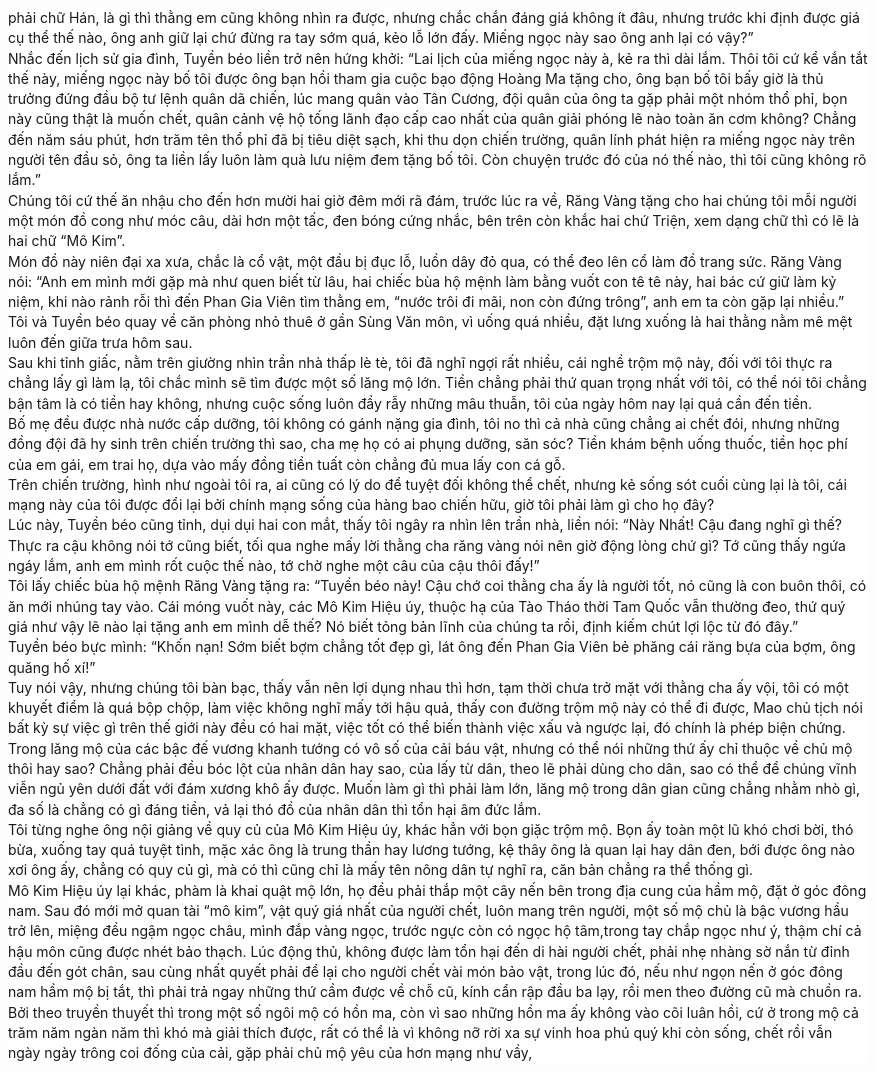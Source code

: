 phải chữ Hán, là gì thì thằng em cũng không nhìn ra được, nhưng chắc chắn đáng giá không ít đâu, nhưng trước khi định được giá cụ thể thế nào, ông anh giữ lại chứ đừng ra tay sớm quá, kẻo lỗ lớn đấy. Miếng ngọc này sao ông anh lại có vậy?”<br>Nhắc đến lịch sử gia đình, Tuyền béo liền trở nên hứng khởi: “Lai lịch của miếng ngọc này à, kẻ ra thì dài lắm. Thôi tôi cứ kể vắn tắt thế này, miếng ngọc này bố tôi được ông bạn hồi tham gia cuộc bạo động Hoàng Ma tặng cho, ông bạn bố tôi bấy giờ là thủ trưởng đứng đầu bộ tư lệnh quân dã chiến, lúc mang quân vào Tân Cương, đội quân của ông ta gặp phải một nhóm thổ phỉ, bọn này cũng thật là muốn chết, quân cảnh vệ hộ tống lãnh đạo cấp cao nhất của quân giải phóng lẽ nào toàn ăn cơm không? Chẳng đến năm sáu phút, hơn trăm tên thổ phỉ đã bị tiêu diệt sạch, khi thu dọn chiến trường, quân lính phát hiện ra miếng ngọc này trên người tên đầu sỏ, ông ta liền lấy luôn làm quà lưu niệm đem tặng bố tôi. Còn chuyện trước đó của nó thế nào, thì tôi cũng không rõ lắm.”<br>Chúng tôi cứ thế ăn nhậu cho đến hơn mười hai giờ đêm mới rã đám, trước lúc ra về, Răng Vàng tặng cho hai chúng tôi mỗi người một món đồ cong như móc câu, dài hơn một tấc, đen bóng cứng nhắc, bên trên còn khắc hai chứ Triện, xem dạng chữ thì có lẽ là hai chữ “Mô Kim”.<br>Món đồ này niên đại xa xưa, chắc là cổ vật, một đầu bị đục lỗ, luồn dây đỏ qua, có thể đeo lên cổ làm đồ trang sức. Răng Vàng nói: “Anh em mình mới gặp mà như quen biết từ lâu, hai chiếc bùa hộ mệnh làm bằng vuốt con tê tê này, hai bác cứ giữ làm kỷ niệm, khi nào rảnh rỗi thì đến Phan Gia Viên tìm thằng em, “nước trôi đi mãi, non còn đứng trông”, anh em ta còn gặp lại nhiều.”<br>Tôi và Tuyền béo quay về căn phòng nhỏ thuê ở gần Sùng Văn môn, vì uống quá nhiều, đặt lưng xuống là hai thằng nằm mê mệt luôn đến giữa trưa hôm sau.<br>Sau khi tỉnh giấc, nằm trên giường nhìn trần nhà thấp lè tè, tôi đã nghĩ ngợi rất nhiều, cái nghề trộm mộ này, đối với tôi thực ra chẳng lấy gì làm lạ, tôi chắc mình sẽ tìm được một số lăng mộ lớn. Tiền chẳng phải thứ quan trọng nhất với tôi, có thể nói tôi chẳng bận tâm là có tiền hay không, nhưng cuộc sống luôn đầy rẫy những mâu thuẫn, tôi của ngày hôm nay lại quá cần đến tiền.<br>Bố mẹ đều được nhà nước cấp dưỡng, tôi không có gánh nặng gia đình, tôi no thì cả nhà cũng chẳng ai chết đói, nhưng những đồng đội đã hy sinh trên chiến trường thì sao, cha mẹ họ có ai phụng dưỡng, săn sóc? Tiền khám bệnh uống thuốc, tiền học phí của em gái, em trai họ, dựa vào mấy đồng tiền tuất còn chẳng đủ mua lấy con cá gỗ.<br>Trên chiến trường, hình như ngoài tôi ra, ai cũng có lý do để tuyệt đối không thể chết, nhưng kẻ sống sót cuối cùng lại là tôi, cái mạng này của tôi được đổi lại bởi chính mạng sống của hàng bao chiến hữu, giờ tôi phải làm gì cho họ đây?<br>Lúc này, Tuyền béo cũng tỉnh, dụi dụi hai con mắt, thấy tôi ngây ra nhìn lên trần nhà, liền nói: “Này Nhất! Cậu đang nghĩ gì thế? Thực ra cậu không nói tớ cũng biết, tối qua nghe mấy lời thằng cha răng vàng nói nên giờ động lòng chứ gì? Tớ cũng thấy ngứa ngáy lắm, anh em mình rốt cuộc thế nào, tớ chờ nghe một câu của cậu thôi đấy!”<br>Tôi lấy chiếc bùa hộ mệnh Răng Vàng tặng ra: “Tuyền béo này! Cậu chớ coi thằng cha ấy là người tốt, nó cũng là con buôn thôi, có ăn mới nhúng tay vào. Cái móng vuốt này, các Mô Kim Hiệu úy, thuộc hạ của Tào Tháo thời Tam Quốc vẫn thường đeo, thứ quý giá như vậy lẽ nào lại tặng anh em mình dễ thế? Nó biết tỏng bản lĩnh của chúng ta rồi, định kiếm chút lợi lộc từ đó đây.”<br>Tuyền béo bực mình: “Khốn nạn! Sớm biết bợm chẳng tốt đẹp gì, lát ông đến Phan Gia Viên bẻ phăng cái răng bựa của bợm, ông quăng hố xí!”<br>Tuy nói vậy, nhưng chúng tôi bàn bạc, thấy vẫn nên lợi dụng nhau thì hơn, tạm thời chưa trở mặt với thằng cha ấy vội, tôi có một khuyết điểm là quá bộp chộp, làm việc không nghĩ mấy tới hậu quả, thấy con đường trộm mộ này có thể đi được, Mao chủ tịch nói bất kỳ sự việc gì trên thế giới này đều có hai mặt, việc tốt có thể biến thành việc xấu và ngược lại, đó chính là phép biện chứng.<br>Trong lăng mộ của các bậc đế vương khanh tướng có vô số của cải báu vật, nhưng có thể nói những thứ ấy chỉ thuộc về chủ mộ thôi hay sao? Chẳng phải đều bóc lột của nhân dân hay sao, của lấy từ dân, theo lẽ phải dùng cho dân, sao có thể để chúng vĩnh viễn ngủ yên dưới đất với đám xương khô ấy được. Muốn làm gì thì phải làm lớn, lăng mộ trong dân gian cũng chẳng nhằm nhò gì, đa số là chẳng có gì đáng tiền, vả lại thó đồ của nhân dân thì tổn hại âm đức lắm.<br>Tôi từng nghe ông nội giảng về quy củ của Mô Kim Hiệu úy, khác hẳn với bọn giặc trộm mộ. Bọn ấy toàn một lũ khó chơi bời, thó bừa, xuống tay quá tuyệt tình, mặc xác ông là trung thần hay lương tướng, kệ thây ông là quan lại hay dân đen, bới được ông nào xơi ông ấy, chẳng có quy củ gì, mà có thì cũng chỉ là mấy tên nông dân tự nghĩ ra, căn bản chẳng ra thể thống gì.<br>Mô Kim Hiệu úy lại khác, phàm là khai quật mộ lớn, họ đều phải thắp một cây nến bên trong địa cung của hầm mộ, đặt ở góc đông nam. Sau đó mới mở quan tài “mô kim”, vật quý giá nhất của người chết, luôn mang trên người, một số mộ chủ là bậc vương hầu trở lên, miệng đều ngậm ngọc châu, mình đắp vàng ngọc, trước ngực còn có ngọc hộ tâm,trong tay chắp ngọc như ý, thậm chí cả hậu môn cũng được nhét bảo thạch. Lúc động thủ, không được làm tổn hại đến di hài người chết, phải nhẹ nhàng sờ nắn từ đỉnh đầu đến gót chân, sau cùng nhất quyết phải để lại cho người chết vài món bảo vật, trong lúc đó, nếu như ngọn nến ở góc đông nam hầm mộ bị tắt, thì phải trả ngay những thứ cầm được về chỗ cũ, kính cẩn rập đầu ba lạy, rồi men theo đường cũ mà chuồn ra.<br>Bởi theo truyền thuyết thì trong một số ngôi mộ có hồn ma, còn vì sao những hồn ma ấy không vào cõi luân hồi, cứ ở trong mộ cả trăm năm ngàn năm thì khó mà giải thích được, rất có thể là vì không nỡ rời xa sự vinh hoa phú quý khi còn sống, chết rồi vẫn ngày ngày trông coi đống của cải, gặp phải chủ mộ yêu của hơn mạng như vầy,
